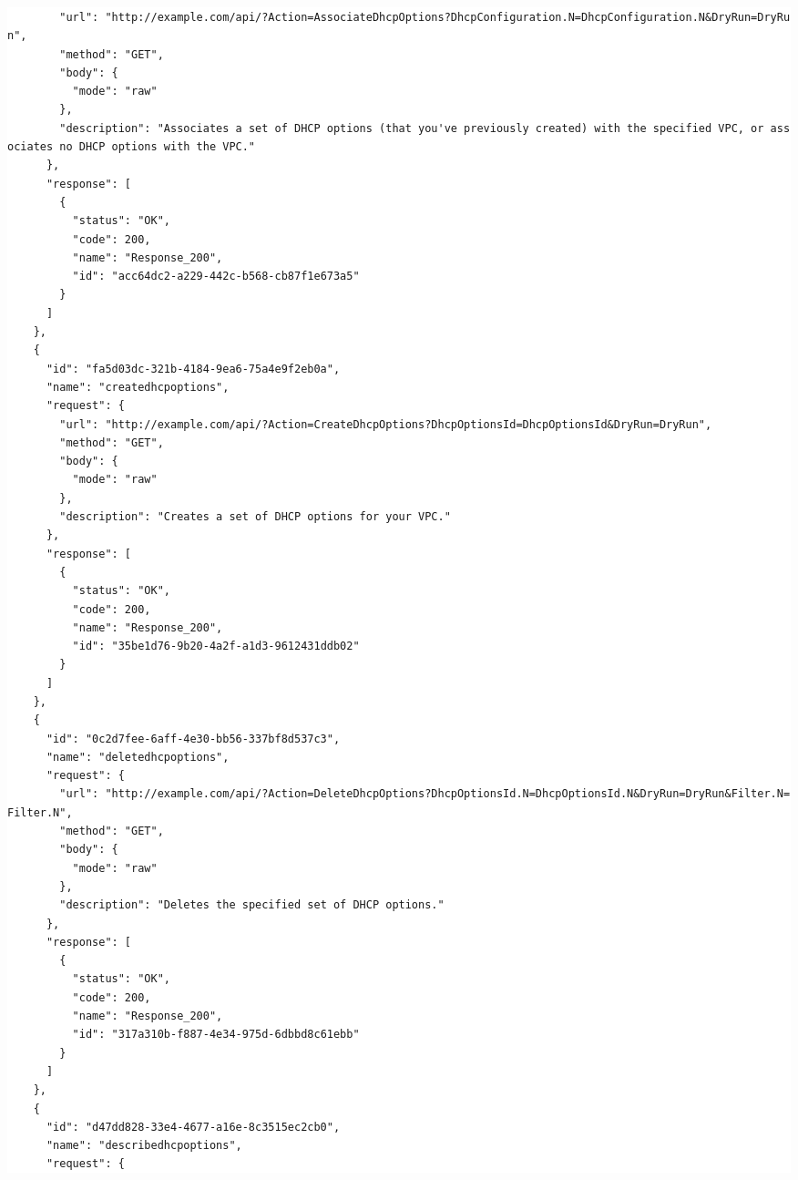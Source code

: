             "url": "http://example.com/api/?Action=AssociateDhcpOptions?DhcpConfiguration.N=DhcpConfiguration.N&DryRun=DryRun",
            "method": "GET",
            "body": {
              "mode": "raw"
            },
            "description": "Associates a set of DHCP options (that you've previously created) with the specified VPC, or associates no DHCP options with the VPC."
          },
          "response": [
            {
              "status": "OK",
              "code": 200,
              "name": "Response_200",
              "id": "acc64dc2-a229-442c-b568-cb87f1e673a5"
            }
          ]
        },
        {
          "id": "fa5d03dc-321b-4184-9ea6-75a4e9f2eb0a",
          "name": "createdhcpoptions",
          "request": {
            "url": "http://example.com/api/?Action=CreateDhcpOptions?DhcpOptionsId=DhcpOptionsId&DryRun=DryRun",
            "method": "GET",
            "body": {
              "mode": "raw"
            },
            "description": "Creates a set of DHCP options for your VPC."
          },
          "response": [
            {
              "status": "OK",
              "code": 200,
              "name": "Response_200",
              "id": "35be1d76-9b20-4a2f-a1d3-9612431ddb02"
            }
          ]
        },
        {
          "id": "0c2d7fee-6aff-4e30-bb56-337bf8d537c3",
          "name": "deletedhcpoptions",
          "request": {
            "url": "http://example.com/api/?Action=DeleteDhcpOptions?DhcpOptionsId.N=DhcpOptionsId.N&DryRun=DryRun&Filter.N=Filter.N",
            "method": "GET",
            "body": {
              "mode": "raw"
            },
            "description": "Deletes the specified set of DHCP options."
          },
          "response": [
            {
              "status": "OK",
              "code": 200,
              "name": "Response_200",
              "id": "317a310b-f887-4e34-975d-6dbbd8c61ebb"
            }
          ]
        },
        {
          "id": "d47dd828-33e4-4677-a16e-8c3515ec2cb0",
          "name": "describedhcpoptions",
          "request": {